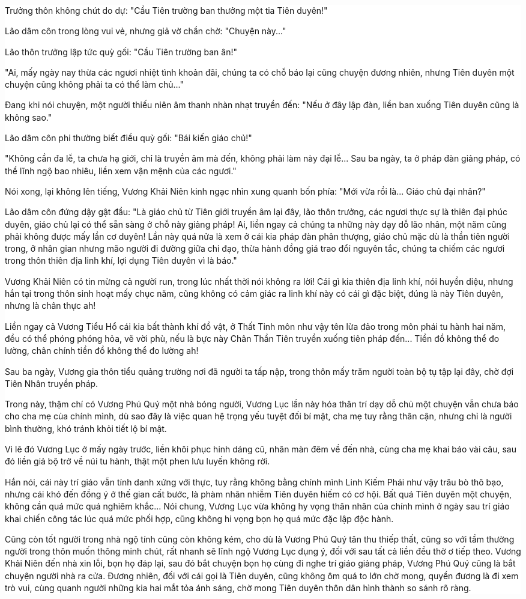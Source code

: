 Trưởng thôn không chút do dự: "Cầu Tiên trường ban thưởng một tia Tiên duyên!"

Lão dâm côn trong lòng vui vẻ, nhưng giả vờ chần chờ: "Chuyện này..." 

Lão thôn trưởng lập tức quỳ gối: "Cầu Tiên trường ban ân!"

"Ai, mấy ngày nay thừa các ngươi nhiệt tình khoản đãi, chúng ta có chỗ báo lại cũng chuyện đương nhiên, nhưng Tiên duyên một chuyện cũng không phải ta có thể làm chủ..." 

Đang khi nói chuyện, một người thiếu niên âm thanh nhàn nhạt truyền đến: "Nếu ở đây lập đàn, liền ban xuống Tiên duyên cũng là không sao." 

Lão dâm côn phi thường biết điều quỳ gối: "Bái kiến giáo chủ!"

"Không cần đa lễ, ta chưa hạ giới, chỉ là truyền âm mà đến, không phải làm này đại lễ... Sau ba ngày, ta ở pháp đàn giảng pháp, có thể lĩnh ngộ bao nhiêu, liền xem vận mệnh của các ngươi." 

Nói xong, lại không lên tiếng, Vương Khải Niên kinh ngạc nhìn xung quanh bốn phía: "Mới vừa rồi là... Giáo chủ đại nhân?"

Lão dâm côn đứng dậy gật đầu: "Là giáo chủ từ Tiên giới truyền âm lại đây, lão thôn trưởng, các ngươi thực sự là thiên đại phúc duyên, giáo chủ lại có thể sẵn sàng ở chỗ này giảng pháp! Ai, liền ngay cả chúng ta những này dạy dỗ lão nhân, một năm cũng phải không được mấy lần cơ duyên! Lần này quá nửa là xem ở cái kia pháp đàn phân thượng, giáo chủ mặc dù là thần tiên người trong, ở nhân gian nhưng mão người đi đường giữa chi đạo, thừa hành đồng giá trao đổi nguyên tắc, chúng ta chiếm các ngươi trong thôn thiên địa linh khí, lợi dụng Tiên duyên vì là báo." 

Vương Khải Niên có tin mừng cả người run, trong lúc nhất thời nói không ra lời! Cái gì kia thiên địa linh khí, nói huyền diệu, nhưng hắn tại trong thôn sinh hoạt mấy chục năm, cũng không có cảm giác ra linh khí này có cái gì đặc biệt, đúng là này Tiên duyên, nhưng là chân thực ah!

Liền ngay cả Vương Tiểu Hổ cái kia bất thành khí đồ vật, ở Thất Tinh môn như vậy tên lừa đảo trong môn phái tu hành hai năm, đều có thể phóng phóng hỏa, vẽ vời phù, nếu là bực này Chân Thần Tiên truyền xuống tiên pháp đến... Tiền đồ không thể đo lường, chân chính tiền đồ không thể đo lường ah!

Sau ba ngày, Vương gia thôn tiểu quảng trường nơi đã người ta tấp nập, trong thôn mấy trăm người toàn bộ tụ tập lại đây, chờ đợi Tiên Nhân truyền pháp.

Trong này, thậm chí có Vương Phú Quý một nhà bóng người, Vương Lục lần này hóa thân trí dạy dỗ chủ một chuyện vẫn chưa báo cho cha mẹ của chính mình, dù sao đây là việc quan hệ trọng yếu tuyệt đối bí mật, cha mẹ tuy rằng thân cận, nhưng chỉ là người bình thường, khó tránh khỏi tiết lộ bí mật.

Vì lẽ đó Vương Lục ở mấy ngày trước, liền khôi phục hinh dáng cũ, nhân màn đêm về đến nhà, cùng cha mẹ khai báo vài câu, sau đó liền giả bộ trở về núi tu hành, thật một phen lưu luyến không rời.

Hắn nói, cái này trí giáo vẫn tính danh xứng với thực, tuy rằng không bằng chính mình Linh Kiếm Phái như vậy trâu bò thô bạo, nhưng cái khó đến đồng ý ở thế gian cất bước, là phàm nhân nhiễm Tiên duyên hiếm có cơ hội. Bất quá Tiên duyên một chuyện, không cần quá mức quá nghiêm khắc... Nói chung, Vương Lục vừa không hy vọng thân nhân của chính mình ở ngày sau trí giáo khai chiến công tác lúc quá mức phối hợp, cũng không hi vọng bọn họ quá mức đặc lập độc hành.

Cũng còn tốt người trong nhà ngộ tính cũng còn không kém, cho dù là Vương Phú Quý tân thu thiếp thất, cũng so với tầm thường người trong thôn muốn thông minh chút, rất nhanh sẽ lĩnh ngộ Vương Lục dụng ý, đối với sau tất cả liền đều thờ ơ tiếp theo. Vương Khải Niên đến nhà xin lỗi, bọn họ đáp lại, sau đó bắt chuyện bọn họ cùng đi nghe trí giáo giảng pháp, Vương Phú Quý cũng là bắt chuyện người nhà ra cửa. Đương nhiên, đối với cái gọi là Tiên duyên, cũng không ôm quá to lớn chờ mong, quyền đương là đi xem trò vui, cùng quanh người những kia hai mắt tỏa ánh sáng, chờ mong Tiên duyên thôn dân hình thành so sánh rõ ràng.
